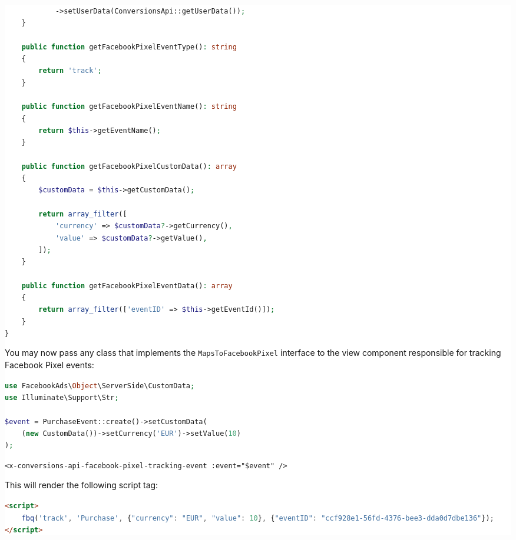 ```php
            ->setUserData(ConversionsApi::getUserData());
    }

    public function getFacebookPixelEventType(): string
    {
        return 'track';
    }

    public function getFacebookPixelEventName(): string
    {
        return $this->getEventName();
    }

    public function getFacebookPixelCustomData(): array
    {
        $customData = $this->getCustomData();

        return array_filter([
            'currency' => $customData?->getCurrency(),
            'value' => $customData?->getValue(),
        ]);
    }

    public function getFacebookPixelEventData(): array
    {
        return array_filter(['eventID' => $this->getEventId()]);
    }
}
```

You may now pass any class that implements the `MapsToFacebookPixel` interface to the view component responsible for tracking Facebook Pixel events:
```php
use FacebookAds\Object\ServerSide\CustomData;
use Illuminate\Support\Str;

$event = PurchaseEvent::create()->setCustomData(
    (new CustomData())->setCurrency('EUR')->setValue(10)
);
```

```blade
<x-conversions-api-facebook-pixel-tracking-event :event="$event" />
```

This will render the following script tag:
```html
<script>
    fbq('track', 'Purchase', {"currency": "EUR", "value": 10}, {"eventID": "ccf928e1-56fd-4376-bee3-dda0d7dbe136"});
</script>
```

